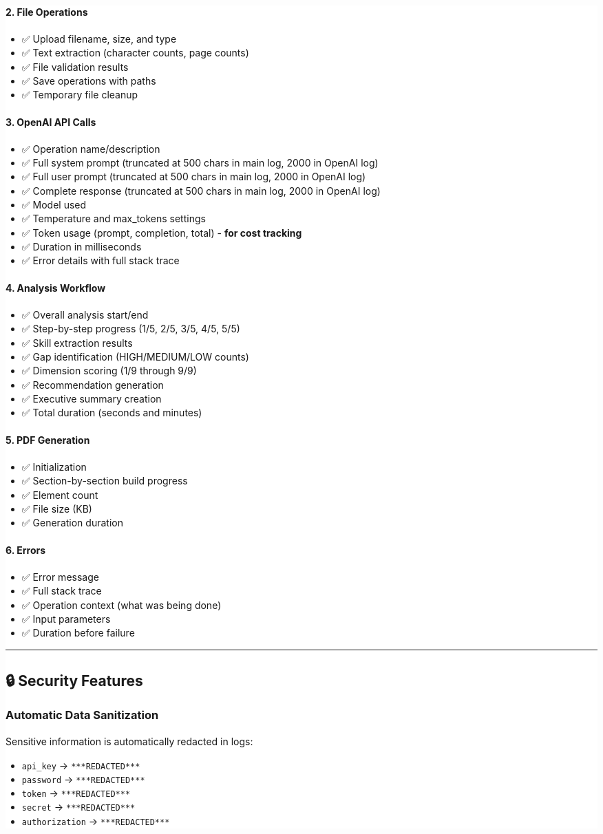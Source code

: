 #### 2. File Operations
- ✅ Upload filename, size, and type
- ✅ Text extraction (character counts, page counts)
- ✅ File validation results
- ✅ Save operations with paths
- ✅ Temporary file cleanup

#### 3. OpenAI API Calls
- ✅ Operation name/description
- ✅ Full system prompt (truncated at 500 chars in main log, 2000 in OpenAI log)
- ✅ Full user prompt (truncated at 500 chars in main log, 2000 in OpenAI log)
- ✅ Complete response (truncated at 500 chars in main log, 2000 in OpenAI log)
- ✅ Model used
- ✅ Temperature and max_tokens settings
- ✅ Token usage (prompt, completion, total) - **for cost tracking**
- ✅ Duration in milliseconds
- ✅ Error details with full stack trace

#### 4. Analysis Workflow
- ✅ Overall analysis start/end
- ✅ Step-by-step progress (1/5, 2/5, 3/5, 4/5, 5/5)
- ✅ Skill extraction results
- ✅ Gap identification (HIGH/MEDIUM/LOW counts)
- ✅ Dimension scoring (1/9 through 9/9)
- ✅ Recommendation generation
- ✅ Executive summary creation
- ✅ Total duration (seconds and minutes)

#### 5. PDF Generation
- ✅ Initialization
- ✅ Section-by-section build progress
- ✅ Element count
- ✅ File size (KB)
- ✅ Generation duration

#### 6. Errors
- ✅ Error message
- ✅ Full stack trace
- ✅ Operation context (what was being done)
- ✅ Input parameters
- ✅ Duration before failure

---

## 🔒 Security Features

### Automatic Data Sanitization
Sensitive information is automatically redacted in logs:
- `api_key` → `***REDACTED***`
- `password` → `***REDACTED***`
- `token` → `***REDACTED***`
- `secret` → `***REDACTED***`
- `authorization` → `***REDACTED***`
